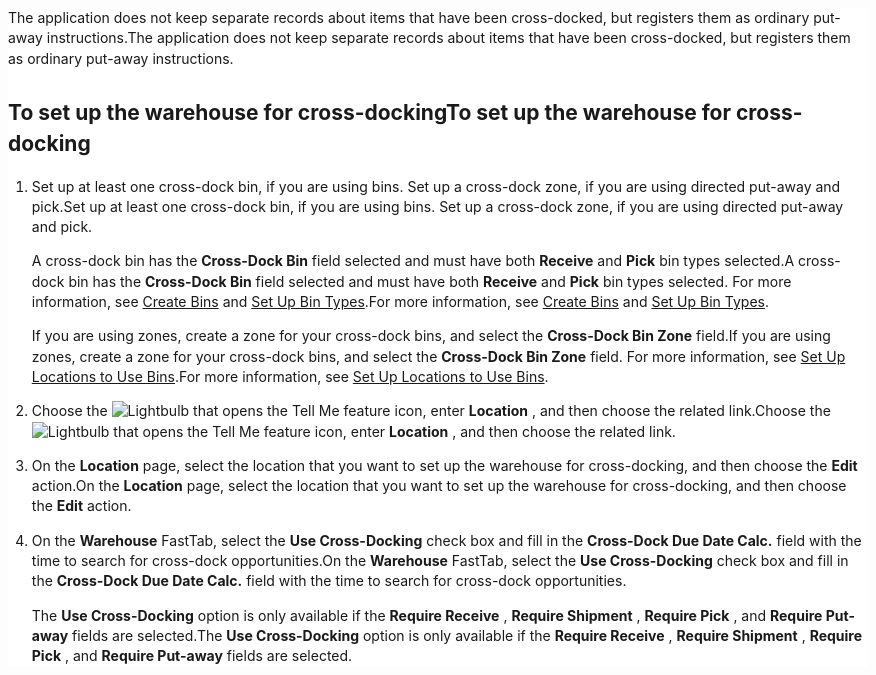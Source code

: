 <span data-ttu-id="4457b-123">The application does not keep separate records about items that have been cross-docked, but registers them as ordinary put-away instructions.</span><span class="sxs-lookup"><span data-stu-id="4457b-123">The application does not keep separate records about items that have been cross-docked, but registers them as ordinary put-away instructions.</span></span>  

## <a name="to-set-up-the-warehouse-for-cross-docking"></a><span data-ttu-id="4457b-124">To set up the warehouse for cross-docking</span><span class="sxs-lookup"><span data-stu-id="4457b-124">To set up the warehouse for cross-docking</span></span>  
1.  <span data-ttu-id="4457b-125">Set up at least one cross-dock bin, if you are using bins. Set up a cross-dock zone, if you are using directed put-away and pick.</span><span class="sxs-lookup"><span data-stu-id="4457b-125">Set up at least one cross-dock bin, if you are using bins. Set up a cross-dock zone, if you are using directed put-away and pick.</span></span>  

    <span data-ttu-id="4457b-126">A cross-dock bin has the **Cross-Dock Bin** field selected and must have both **Receive** and **Pick** bin types selected.</span><span class="sxs-lookup"><span data-stu-id="4457b-126">A cross-dock bin has the **Cross-Dock Bin** field selected and must have both **Receive** and **Pick** bin types selected.</span></span> <span data-ttu-id="4457b-127">For more information, see [Create Bins](warehouse-how-to-create-individual-bins.md) and [Set Up Bin Types](warehouse-how-to-set-up-bin-types.md).</span><span class="sxs-lookup"><span data-stu-id="4457b-127">For more information, see [Create Bins](warehouse-how-to-create-individual-bins.md) and [Set Up Bin Types](warehouse-how-to-set-up-bin-types.md).</span></span>  

    <span data-ttu-id="4457b-128">If you are using zones, create a zone for your cross-dock bins, and select the **Cross-Dock Bin Zone** field.</span><span class="sxs-lookup"><span data-stu-id="4457b-128">If you are using zones, create a zone for your cross-dock bins, and select the **Cross-Dock Bin Zone** field.</span></span> <span data-ttu-id="4457b-129">For more information, see [Set Up Locations to Use Bins](warehouse-how-to-set-up-locations-to-use-bins.md).</span><span class="sxs-lookup"><span data-stu-id="4457b-129">For more information, see [Set Up Locations to Use Bins](warehouse-how-to-set-up-locations-to-use-bins.md).</span></span>  

2.  <span data-ttu-id="4457b-130">Choose the ![Lightbulb that opens the Tell Me feature](media/ui-search/search_small.png "Tell me what you want to do") icon, enter **Location** , and then choose the related link.</span><span class="sxs-lookup"><span data-stu-id="4457b-130">Choose the ![Lightbulb that opens the Tell Me feature](media/ui-search/search_small.png "Tell me what you want to do") icon, enter **Location** , and then choose the related link.</span></span>  
3.  <span data-ttu-id="4457b-131">On the **Location** page, select the location that you want to set up the warehouse for cross-docking, and then choose the **Edit** action.</span><span class="sxs-lookup"><span data-stu-id="4457b-131">On the **Location** page, select the location that you want to set up the warehouse for cross-docking, and then choose the **Edit** action.</span></span>  
4.  <span data-ttu-id="4457b-132">On the **Warehouse** FastTab, select the **Use Cross-Docking** check box and fill in the **Cross-Dock Due Date Calc.** field with the time to search for cross-dock opportunities.</span><span class="sxs-lookup"><span data-stu-id="4457b-132">On the **Warehouse** FastTab, select the **Use Cross-Docking** check box and fill in the **Cross-Dock Due Date Calc.** field with the time to search for cross-dock opportunities.</span></span>

    <span data-ttu-id="4457b-133">The **Use Cross-Docking** option is only available if the **Require Receive** , **Require Shipment** , **Require Pick** , and **Require Put-away** fields are selected.</span><span class="sxs-lookup"><span data-stu-id="4457b-133">The **Use Cross-Docking** option is only available if the **Require Receive** , **Require Shipment** , **Require Pick** , and **Require Put-away** fields are selected.</span></span>  
